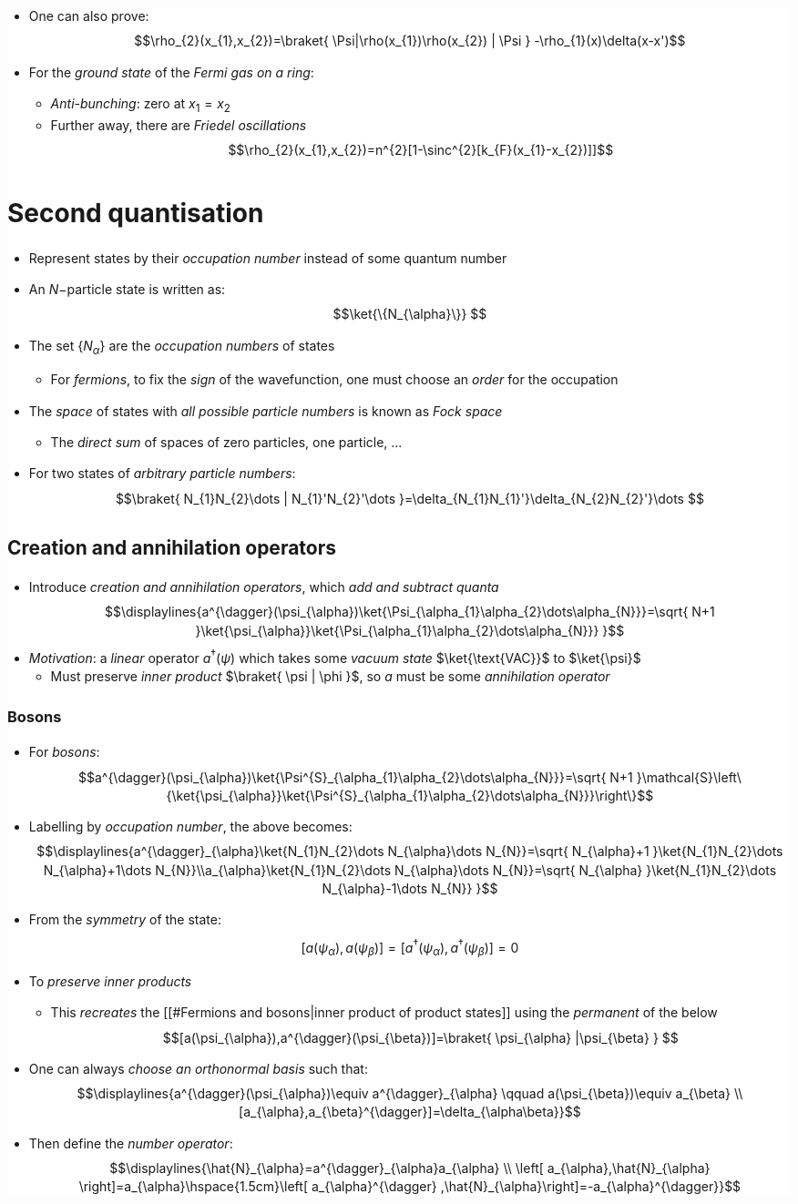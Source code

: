 - One can also prove:
$$\rho_{2}(x_{1},x_{2})=\braket{ \Psi|\rho(x_{1})\rho(x_{2}) | \Psi } -\rho_{1}(x)\delta(x-x')$$

- For the _ground state_ of the _Fermi gas on a ring_:
	- _Anti-bunching_: zero at $x_{1}=x_{2}$
	- Further away, there are _Friedel oscillations_
$$\rho_{2}(x_{1},x_{2})=n^{2}[1-\sinc^{2}[k_{F}(x_{1}-x_{2})]]$$
# Second quantisation
- Represent states by their _occupation number_ instead of some quantum number
- An $N-$particle state is written as:
$$\ket{\{N_{\alpha}\}} $$
- The set $\{N_{\alpha}\}$ are the _occupation numbers_ of states
	- For _fermions_, to fix the _sign_ of the wavefunction, one must choose an _order_ for the occupation

- The _space_ of states with _all possible particle numbers_ is known as _Fock space_
	- The _direct sum_ of spaces of zero particles, one particle, ...
- For two states of _arbitrary particle numbers_:
$$\braket{ N_{1}N_{2}\dots | N_{1}'N_{2}'\dots }=\delta_{N_{1}N_{1}'}\delta_{N_{2}N_{2}'}\dots $$
## Creation and annihilation operators
- Introduce _creation and annihilation operators_, which _add and subtract quanta_
$$\displaylines{a^{\dagger}(\psi_{\alpha})\ket{\Psi_{\alpha_{1}\alpha_{2}\dots\alpha_{N}}}=\sqrt{ N+1 }\ket{\psi_{\alpha}}\ket{\Psi_{\alpha_{1}\alpha_{2}\dots\alpha_{N}}}  }$$
- _Motivation_: a _linear_ operator $a^{\dagger}(\psi)$ which takes some _vacuum state_ $\ket{\text{VAC}}$ to $\ket{\psi}$
	- Must preserve _inner product_ $\braket{ \psi | \phi  }$, so $a$ must be some _annihilation operator_

### Bosons
- For _bosons_:
$$a^{\dagger}(\psi_{\alpha})\ket{\Psi^{S}_{\alpha_{1}\alpha_{2}\dots\alpha_{N}}}=\sqrt{ N+1 }\mathcal{S}\left\{\ket{\psi_{\alpha}}\ket{\Psi^{S}_{\alpha_{1}\alpha_{2}\dots\alpha_{N}}}\right\}$$
- Labelling by _occupation number_, the above becomes:
$$\displaylines{a^{\dagger}_{\alpha}\ket{N_{1}N_{2}\dots N_{\alpha}\dots N_{N}}=\sqrt{ N_{\alpha}+1 }\ket{N_{1}N_{2}\dots N_{\alpha}+1\dots N_{N}}\\a_{\alpha}\ket{N_{1}N_{2}\dots N_{\alpha}\dots N_{N}}=\sqrt{ N_{\alpha} }\ket{N_{1}N_{2}\dots N_{\alpha}-1\dots N_{N}}  }$$
- From the _symmetry_ of the state:
$$\left[ a(\psi_\alpha),a(\psi_{\beta}) \right]=\left[ a^{\dagger}(\psi_{\alpha}), a^{\dagger}(\psi_{\beta}) \right]=0$$
- To _preserve inner products_
	- This _recreates_ the [[#Fermions and bosons|inner product of product states]] using the _permanent_ of the below
$$[a(\psi_{\alpha}),a^{\dagger}(\psi_{\beta})]=\braket{ \psi_{\alpha} |\psi_{\beta}  } $$
- One can always _choose an orthonormal basis_ such that:
$$\displaylines{a^{\dagger}(\psi_{\alpha})\equiv a^{\dagger}_{\alpha} \qquad a(\psi_{\beta})\equiv a_{\beta} \\ [a_{\alpha},a_{\beta}^{\dagger}]=\delta_{\alpha\beta}}$$

- Then define the _number operator_:
$$\displaylines{\hat{N}_{\alpha}=a^{\dagger}_{\alpha}a_{\alpha} \\ \left[ a_{\alpha},\hat{N}_{\alpha} \right]=a_{\alpha}\hspace{1.5cm}\left[ a_{\alpha}^{\dagger} ,\hat{N}_{\alpha}\right]=-a_{\alpha}^{\dagger}}$$
